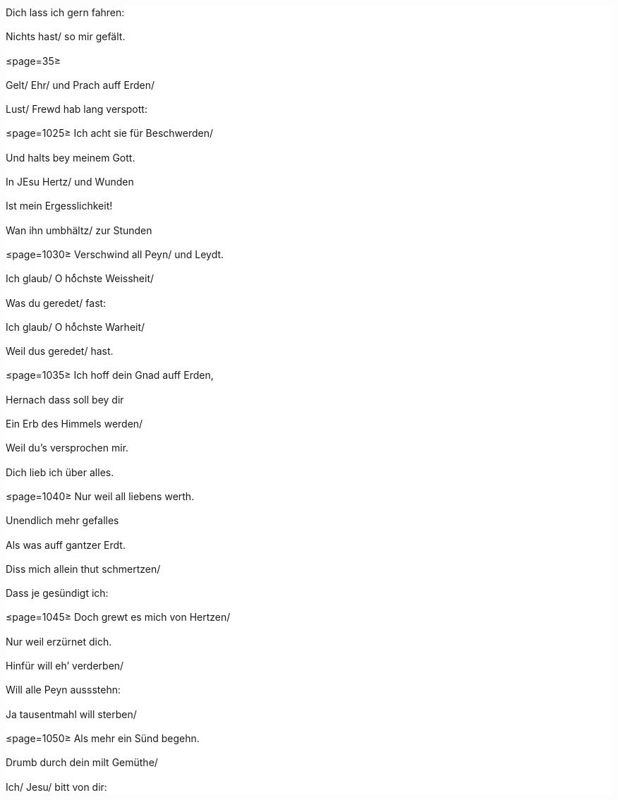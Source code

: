 Dich lass ich gern fahren:

Nichts hast/ so mir gefält.

≤page=35≥

Gelt/ Ehr/ und Prach auff Erden/

Lust/ Frewd hab lang verspott:

≤page=1025≥ Ich acht sie für Beschwerden/

Und halts bey meinem Gott.

In JEsu Hertz/ und Wunden

Ist mein Ergesslichkeit!

Wan ihn umbhältz/ zur Stunden

≤page=1030≥ Verschwind all Peyn/ und Leydt.

Ich glaub/ O hoͤchste Weissheit/

Was du geredet/ fast:

Ich glaub/ O hoͤchste Warheit/

Weil dus geredet/ hast.

≤page=1035≥ Ich hoff dein Gnad auff Erden,

Hernach dass soll bey dir

Ein Erb des Himmels werden/

Weil du’s versprochen mir.

Dich lieb ich über alles.

≤page=1040≥ Nur weil all liebens werth.

Unendlich mehr gefalles

Als was auff gantzer Erdt.

Diss mich allein thut schmertzen/

Dass je gesündigt ich:

≤page=1045≥ Doch grewt es mich von Hertzen/

Nur weil erzürnet dich.

Hinfür will eh’ verderben/

Will alle Peyn aussstehn:

Ja tausentmahl will sterben/

≤page=1050≥ Als mehr ein Sünd begehn.

Drumb durch dein milt Gemüthe/

Ich/ Jesu/ bitt von dir:
